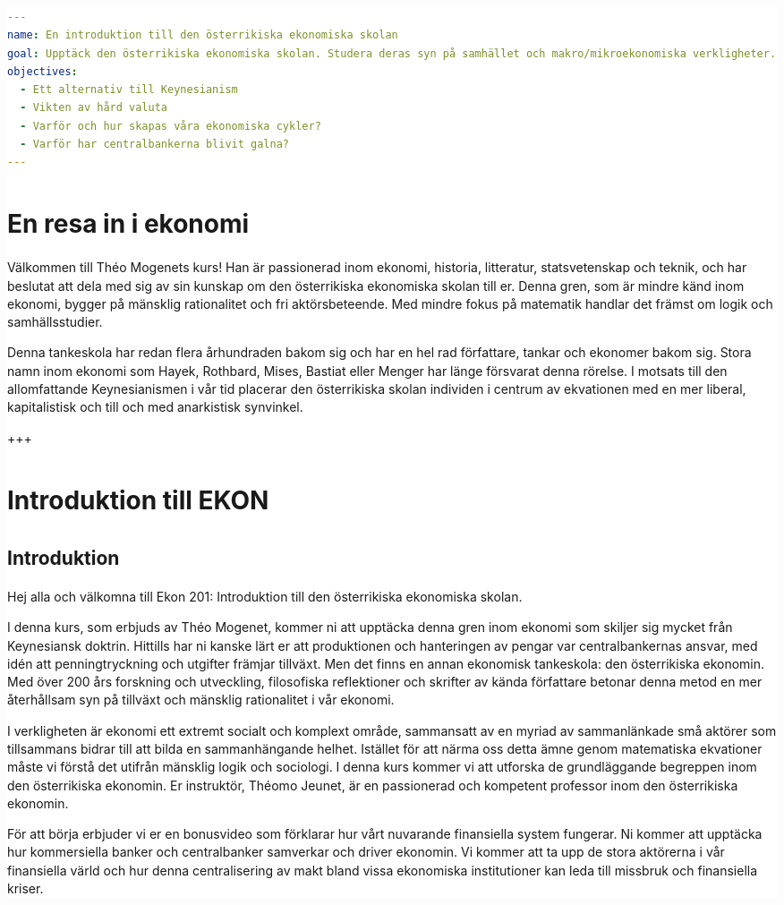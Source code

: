 ```yaml
---
name: En introduktion till den österrikiska ekonomiska skolan
goal: Upptäck den österrikiska ekonomiska skolan. Studera deras syn på samhället och makro/mikroekonomiska verkligheter.
objectives:
  - Ett alternativ till Keynesianism
  - Vikten av hård valuta
  - Varför och hur skapas våra ekonomiska cykler?
  - Varför har centralbankerna blivit galna?
---
```


# En resa in i ekonomi

Välkommen till Théo Mogenets kurs! Han är passionerad inom ekonomi, historia, litteratur, statsvetenskap och teknik, och har beslutat att dela med sig av sin kunskap om den österrikiska ekonomiska skolan till er. Denna gren, som är mindre känd inom ekonomi, bygger på mänsklig rationalitet och fri aktörsbeteende. Med mindre fokus på matematik handlar det främst om logik och samhällsstudier.

Denna tankeskola har redan flera århundraden bakom sig och har en hel rad författare, tankar och ekonomer bakom sig. Stora namn inom ekonomi som Hayek, Rothbard, Mises, Bastiat eller Menger har länge försvarat denna rörelse. I motsats till den allomfattande Keynesianismen i vår tid placerar den österrikiska skolan individen i centrum av ekvationen med en mer liberal, kapitalistisk och till och med anarkistisk synvinkel.

+++

# Introduktion till EKON

## Introduktion

Hej alla och välkomna till Ekon 201: Introduktion till den österrikiska ekonomiska skolan.

I denna kurs, som erbjuds av Théo Mogenet, kommer ni att upptäcka denna gren inom ekonomi som skiljer sig mycket från Keynesiansk doktrin. Hittills har ni kanske lärt er att produktionen och hanteringen av pengar var centralbankernas ansvar, med idén att penningtryckning och utgifter främjar tillväxt. Men det finns en annan ekonomisk tankeskola: den österrikiska ekonomin. Med över 200 års forskning och utveckling, filosofiska reflektioner och skrifter av kända författare betonar denna metod en mer återhållsam syn på tillväxt och mänsklig rationalitet i vår ekonomi.

I verkligheten är ekonomi ett extremt socialt och komplext område, sammansatt av en myriad av sammanlänkade små aktörer som tillsammans bidrar till att bilda en sammanhängande helhet. Istället för att närma oss detta ämne genom matematiska ekvationer måste vi förstå det utifrån mänsklig logik och sociologi. I denna kurs kommer vi att utforska de grundläggande begreppen inom den österrikiska ekonomin. Er instruktör, Théomo Jeunet, är en passionerad och kompetent professor inom den österrikiska ekonomin.

För att börja erbjuder vi er en bonusvideo som förklarar hur vårt nuvarande finansiella system fungerar. Ni kommer att upptäcka hur kommersiella banker och centralbanker samverkar och driver ekonomin. Vi kommer att ta upp de stora aktörerna i vår finansiella värld och hur denna centralisering av makt bland vissa ekonomiska institutioner kan leda till missbruk och finansiella kriser.
